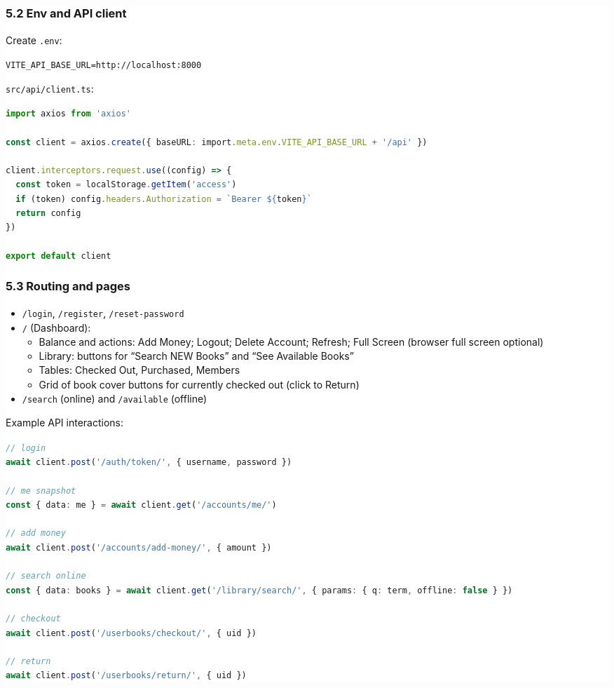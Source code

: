 ### 5.2 Env and API client
Create `.env`:
```
VITE_API_BASE_URL=http://localhost:8000
```

`src/api/client.ts`:
```ts
import axios from 'axios'

const client = axios.create({ baseURL: import.meta.env.VITE_API_BASE_URL + '/api' })

client.interceptors.request.use((config) => {
  const token = localStorage.getItem('access')
  if (token) config.headers.Authorization = `Bearer ${token}`
  return config
})

export default client
```

### 5.3 Routing and pages
- `/login`, `/register`, `/reset-password`
- `/` (Dashboard):
  - Balance and actions: Add Money; Logout; Delete Account; Refresh; Full Screen (browser full screen optional)
  - Library: buttons for “Search NEW Books” and “See Available Books”
  - Tables: Checked Out, Purchased, Members
  - Grid of book cover buttons for currently checked out (click to Return)
- `/search` (online) and `/available` (offline)

Example API interactions:
```ts
// login
await client.post('/auth/token/', { username, password })

// me snapshot
const { data: me } = await client.get('/accounts/me/')

// add money
await client.post('/accounts/add-money/', { amount })

// search online
const { data: books } = await client.get('/library/search/', { params: { q: term, offline: false } })

// checkout
await client.post('/userbooks/checkout/', { uid })

// return
await client.post('/userbooks/return/', { uid })
```
